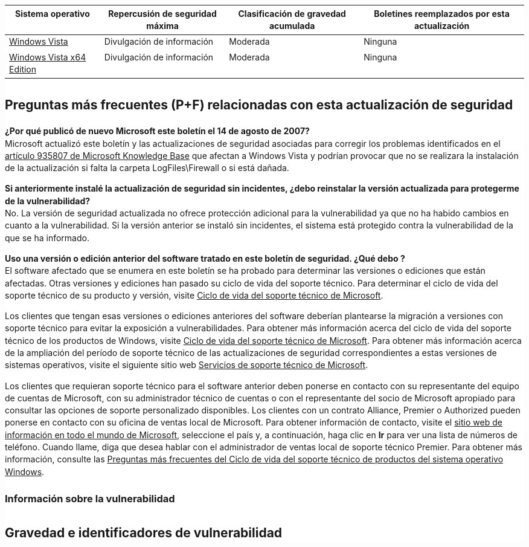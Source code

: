 | Sistema operativo                                                                                                          | Repercusión de seguridad máxima | Clasificación de gravedad acumulada | Boletines reemplazados por esta actualización |
|----------------------------------------------------------------------------------------------------------------------------|---------------------------------|-------------------------------------|-----------------------------------------------|
| [Windows Vista](http://www.microsoft.com/downloads/details.aspx?familyid=e9b64746-6afa-4a30-833d-e058e000c821)             | Divulgación de información      | Moderada                            | Ninguna                                       |
| [Windows Vista x64 Edition](http://www.microsoft.com/downloads/details.aspx?familyid=0df5d190-3ad7-42d5-8629-43c47ec450cb) | Divulgación de información      | Moderada                            | Ninguna                                       |

Preguntas más frecuentes (P+F) relacionadas con esta actualización de seguridad
-------------------------------------------------------------------------------


**¿Por qué publicó de nuevo Microsoft este boletín el 14 de agosto de 2007?**  
Microsoft actualizó este boletín y las actualizaciones de seguridad asociadas para corregir los problemas identificados en el [artículo 935807 de Microsoft Knowledge Base](http://support.microsoft.com/kb/935807) que afectan a Windows Vista y podrían provocar que no se realizara la instalación de la actualización si falta la carpeta LogFiles\\Firewall o si está dañada.

**Si anteriormente instalé la actualización de seguridad sin incidentes, ¿debo reinstalar la versión actualizada para protegerme de la vulnerabilidad?**  
No. La versión de seguridad actualizada no ofrece protección adicional para la vulnerabilidad ya que no ha habido cambios en cuanto a la vulnerabilidad. Si la versión anterior se instaló sin incidentes, el sistema está protegido contra la vulnerabilidad de la que se ha informado.

**Uso una versión o edición anterior del software tratado en este boletín de seguridad. ¿Qué debo ?**  
El software afectado que se enumera en este boletín se ha probado para determinar las versiones o ediciones que están afectadas. Otras versiones y ediciones han pasado su ciclo de vida del soporte técnico. Para determinar el ciclo de vida del soporte técnico de su producto y versión, visite [Ciclo de vida del soporte técnico de Microsoft](http://support.microsoft.com/lifecycle/).

Los clientes que tengan esas versiones o ediciones anteriores del software deberían plantearse la migración a versiones con soporte técnico para evitar la exposición a vulnerabilidades. Para obtener más información acerca del ciclo de vida del soporte técnico de los productos de Windows, visite [Ciclo de vida del soporte técnico de Microsoft](http://support.microsoft.com/lifecycle/). Para obtener más información acerca de la ampliación del período de soporte técnico de las actualizaciones de seguridad correspondientes a estas versiones de sistemas operativos, visite el siguiente sitio web [Servicios de soporte técnico de Microsoft](http://go.microsoft.com/fwlink/?linkid=33328).

Los clientes que requieran soporte técnico para el software anterior deben ponerse en contacto con su representante del equipo de cuentas de Microsoft, con su administrador técnico de cuentas o con el representante del socio de Microsoft apropiado para consultar las opciones de soporte personalizado disponibles. Los clientes con un contrato Alliance, Premier o Authorized pueden ponerse en contacto con su oficina de ventas local de Microsoft. Para obtener información de contacto, visite el [sitio web de información en todo el mundo de Microsoft](http://go.microsoft.com/fwlink/?linkid=33329), seleccione el país y, a continuación, haga clic en **Ir** para ver una lista de números de teléfono. Cuando llame, diga que desea hablar con el administrador de ventas local de soporte técnico Premier. Para obtener más información, consulte las [Preguntas más frecuentes del Ciclo de vida del soporte técnico de productos del sistema operativo Windows](http://go.microsoft.com/fwlink/?linkid=33330).

### Información sobre la vulnerabilidad

Gravedad e identificadores de vulnerabilidad
--------------------------------------------


 